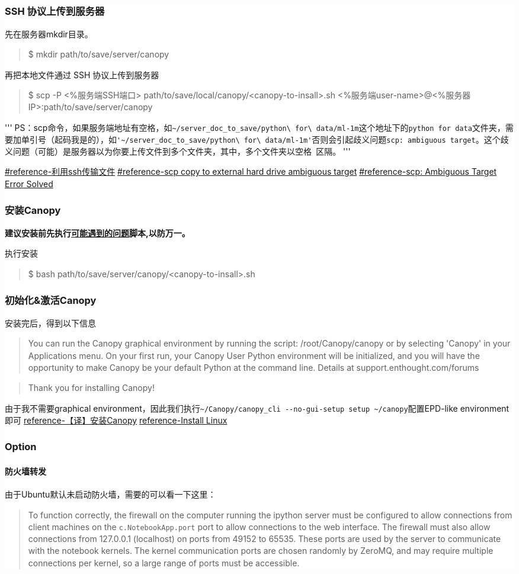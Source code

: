 ### SSH 协议上传到服务器
先在服务器mkdir目录。

> \$ mkdir path/to/save/server/canopy  

再把本地文件通过 SSH 协议上传到服务器

> \$  scp -P &lt;%服务端SSH端口> path/to/save/local/canopy/&lt;canopy-to-insall>.sh &lt;%服务端user-name>@&lt;%服务器IP>:path/to/save/server/canopy 

'''
PS：scp命令，如果服务端地址有空格，如`~/server_doc_to_save/python\ for\ data/ml-1m`这个地址下的`python for data`文件夹，需要加单引号（起码我是的），如`'~/server_doc_to_save/python\ for\ data/ml-1m'`否则会引起歧义问题`scp: ambiguous target`。这个歧义问题（可能）是服务器以为你要上传文件到多个文件夹，其中，多个文件夹以空格` `区隔。
'''

[#reference-利用ssh传输文件](http://www.cnblogs.com/jiangyao/archive/2011/01/26/1945570.html)
[#reference-scp copy to external hard drive ambiguous target](http://superuser.com/questions/1022976/scp-copy-to-external-hard-drive-ambiguous-target)
[#reference-scp: Ambiguous Target Error Solved](http://mikestechblog.com/ubuntu-antenna/scp-ambiguous-target-error-solved/)

### 安装Canopy
**建议安装前先执行[可能遇到的问题](#可能遇到的问题)脚本,以防万一。**

执行安装

> \$ bash path/to/save/server/canopy/&lt;canopy-to-insall>.sh 

### 初始化&激活Canopy
安装完后，得到以下信息
> You can run the Canopy graphical environment by running the script:
> /root/Canopy/canopy
> or by selecting 'Canopy' in your Applications menu.
> On your first run, your Canopy User Python environment will be initialized, and you will have the opportunity to make Canopy be your default Python at the command line. Details at support.enthought.com/forums

> Thank you for installing Canopy!

由于我不需要graphical environment，因此我们执行`~/Canopy/canopy_cli --no-gui-setup setup ~/canopy`配置EPD-like environment即可
[reference-【译】安装Canopy](#id)
[reference-Install Linux](http://docs.enthought.com/canopy/quick-start/install_linux.html)





### Option

#### 防火墙转发
由于Ubuntu默认未启动防火墙，需要的可以看一下这里：
>To function correctly, the firewall on the computer running the ipython server must be configured to allow connections from client machines on the `c.NotebookApp.port` port to allow connections to the web interface. The firewall must also allow connections from 127.0.0.1 (localhost) on ports from 49152 to 65535. These ports are used by the server to communicate with the notebook kernels. The kernel communication ports are chosen randomly by ZeroMQ, and may require multiple connections per kernel, so a large range of ports must be accessible.
